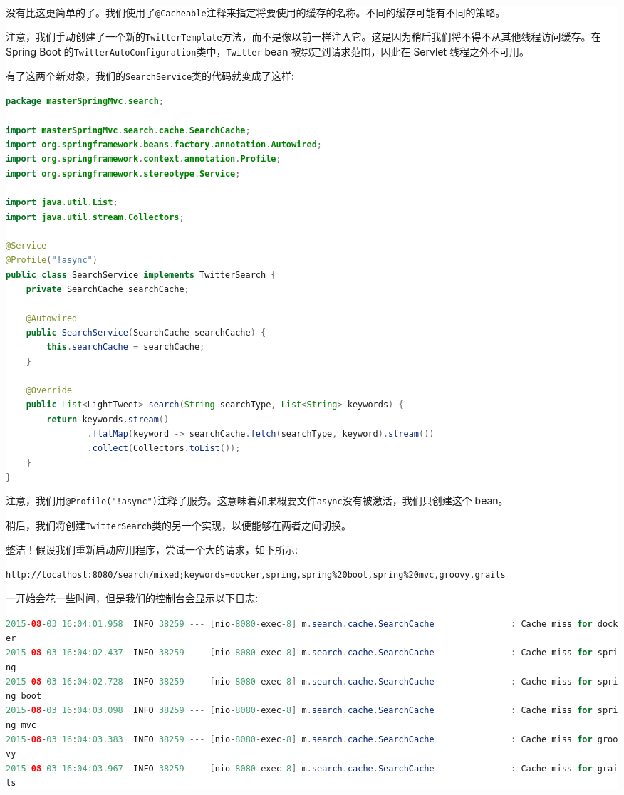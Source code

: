 ```java
```

没有比这更简单的了。我们使用了`@Cacheable`注释来指定将要使用的缓存的名称。不同的缓存可能有不同的策略。

注意，我们手动创建了一个新的`TwitterTemplate`方法，而不是像以前一样注入它。这是因为稍后我们将不得不从其他线程访问缓存。在 Spring Boot 的`TwitterAutoConfiguration`类中，`Twitter` bean 被绑定到请求范围，因此在 Servlet 线程之外不可用。

有了这两个新对象，我们的`SearchService`类的代码就变成了这样:

```java
package masterSpringMvc.search;

import masterSpringMvc.search.cache.SearchCache;
import org.springframework.beans.factory.annotation.Autowired;
import org.springframework.context.annotation.Profile;
import org.springframework.stereotype.Service;

import java.util.List;
import java.util.stream.Collectors;

@Service
@Profile("!async")
public class SearchService implements TwitterSearch {
    private SearchCache searchCache;

    @Autowired
    public SearchService(SearchCache searchCache) {
        this.searchCache = searchCache;
    }

    @Override
    public List<LightTweet> search(String searchType, List<String> keywords) {
        return keywords.stream()
                .flatMap(keyword -> searchCache.fetch(searchType, keyword).stream())
                .collect(Collectors.toList());
    }
}
```

注意，我们用`@Profile("!async")`注释了服务。这意味着如果概要文件`async`没有被激活，我们只创建这个 bean。

稍后，我们将创建`TwitterSearch`类的另一个实现，以便能够在两者之间切换。

整洁！假设我们重新启动应用程序，尝试一个大的请求，如下所示:

`http://localhost:8080/search/mixed;keywords=docker,spring,spring%20boot,spring%20mvc,groovy,grails`

一开始会花一些时间，但是我们的控制台会显示以下日志:

```java
2015-08-03 16:04:01.958  INFO 38259 --- [nio-8080-exec-8] m.search.cache.SearchCache               : Cache miss for docker
2015-08-03 16:04:02.437  INFO 38259 --- [nio-8080-exec-8] m.search.cache.SearchCache               : Cache miss for spring
2015-08-03 16:04:02.728  INFO 38259 --- [nio-8080-exec-8] m.search.cache.SearchCache               : Cache miss for spring boot
2015-08-03 16:04:03.098  INFO 38259 --- [nio-8080-exec-8] m.search.cache.SearchCache               : Cache miss for spring mvc
2015-08-03 16:04:03.383  INFO 38259 --- [nio-8080-exec-8] m.search.cache.SearchCache               : Cache miss for groovy
2015-08-03 16:04:03.967  INFO 38259 --- [nio-8080-exec-8] m.search.cache.SearchCache               : Cache miss for grails

```
